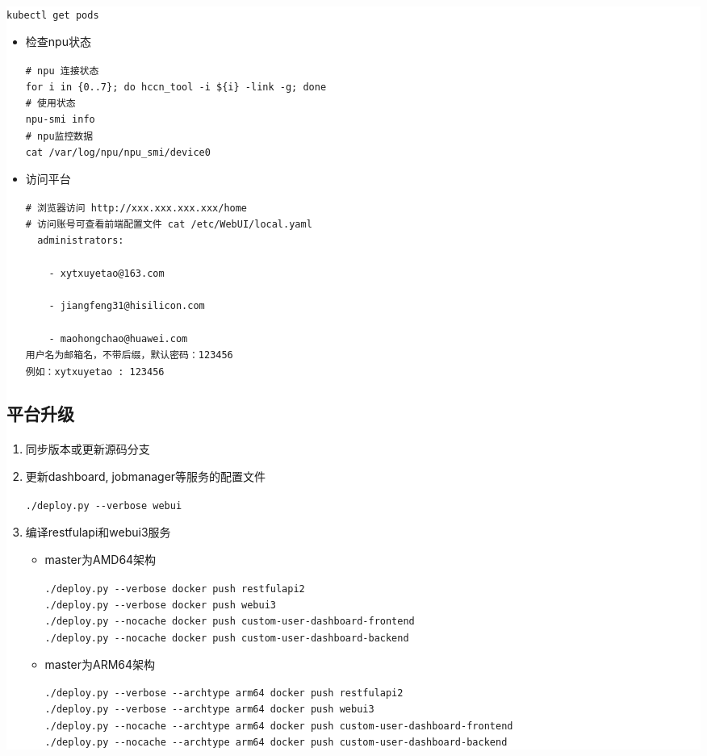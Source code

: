   `kubectl get pods  `

* 检查npu状态
    ```
    # npu 连接状态
    for i in {0..7}; do hccn_tool -i ${i} -link -g; done
    # 使用状态
    npu-smi info
    # npu监控数据
    cat /var/log/npu/npu_smi/device0
    ```
* 访问平台
    ```
    # 浏览器访问 http://xxx.xxx.xxx.xxx/home
    # 访问账号可查看前端配置文件 cat /etc/WebUI/local.yaml
      administrators:

        - xytxuyetao@163.com

        - jiangfeng31@hisilicon.com

        - maohongchao@huawei.com
    用户名为邮箱名，不带后缀，默认密码：123456
    例如：xytxuyetao : 123456
    ```

平台升级
-------------------------------------------------------------------------------

1. 同步版本或更新源码分支

2. 更新dashboard, jobmanager等服务的配置文件
    ```
    ./deploy.py --verbose webui         
    ```

3. 编译restfulapi和webui3服务
    - master为AMD64架构
        ```
        ./deploy.py --verbose docker push restfulapi2
        ./deploy.py --verbose docker push webui3
        ./deploy.py --nocache docker push custom-user-dashboard-frontend
        ./deploy.py --nocache docker push custom-user-dashboard-backend
        ```
    - master为ARM64架构
        ```
        ./deploy.py --verbose --archtype arm64 docker push restfulapi2
        ./deploy.py --verbose --archtype arm64 docker push webui3
        ./deploy.py --nocache --archtype arm64 docker push custom-user-dashboard-frontend
        ./deploy.py --nocache --archtype arm64 docker push custom-user-dashboard-backend
        ```
